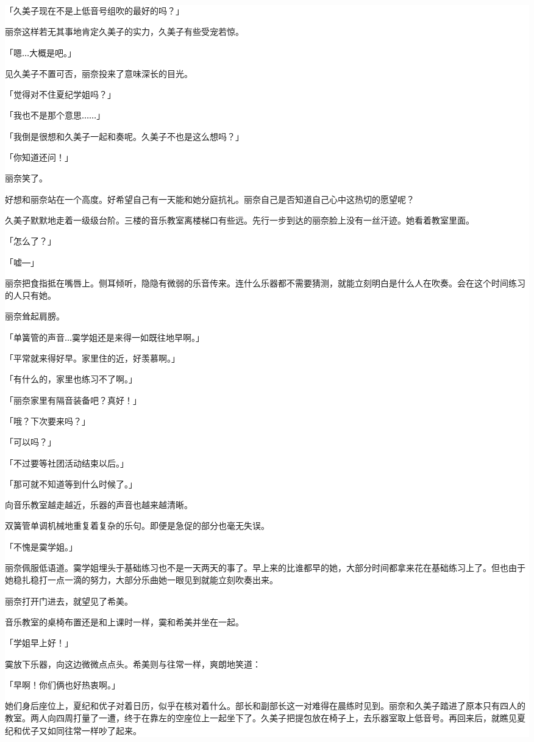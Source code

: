 「久美子现在不是上低音号组吹的最好的吗？」

丽奈这样若无其事地肯定久美子的实力，久美子有些受宠若惊。

「嗯…大概是吧。」

见久美子不置可否，丽奈投来了意味深长的目光。

「觉得对不住夏纪学姐吗？」

「我也不是那个意思……」

「我倒是很想和久美子一起和奏呢。久美子不也是这么想吗？」

「你知道还问！」

丽奈笑了。

好想和丽奈站在一个高度。好希望自己有一天能和她分庭抗礼。丽奈自己是否知道自己心中这热切的愿望呢？

久美子默默地走着一级级台阶。三楼的音乐教室离楼梯口有些远。先行一步到达的丽奈脸上没有一丝汗迹。她看着教室里面。

「怎么了？」

「嘘—」

丽奈把食指抵在嘴唇上。侧耳倾听，隐隐有微弱的乐音传来。连什么乐器都不需要猜测，就能立刻明白是什么人在吹奏。会在这个时间练习的人只有她。

丽奈耸起肩膀。

「单簧管的声音…霙学姐还是来得一如既往地早啊。」

「平常就来得好早。家里住的近，好羡慕啊。」

「有什么的，家里也练习不了啊。」

「丽奈家里有隔音装备吧？真好！」

「哦？下次要来吗？」

「可以吗？」

「不过要等社团活动结束以后。」

「那可就不知道等到什么时候了。」

向音乐教室越走越近，乐器的声音也越来越清晰。

双簧管单调机械地重复着复杂的乐句。即便是急促的部分也毫无失误。

「不愧是霙学姐。」

丽奈佩服低语道。霙学姐埋头于基础练习也不是一天两天的事了。早上来的比谁都早的她，大部分时间都拿来花在基础练习上了。但也由于她稳扎稳打一点一滴的努力，大部分乐曲她一眼见到就能立刻吹奏出来。

丽奈打开门进去，就望见了希美。

音乐教室的桌椅布置还是和上课时一样，霙和希美并坐在一起。

「学姐早上好！」

霙放下乐器，向这边微微点点头。希美则与往常一样，爽朗地笑道：

「早啊！你们俩也好热衷啊。」

她们身后座位上，夏纪和优子对着日历，似乎在核对着什么。部长和副部长这一对难得在晨练时见到。丽奈和久美子踏进了原本只有四人的教室。两人向四周打量了一遭，终于在靠左的空座位上一起坐下了。久美子把提包放在椅子上，去乐器室取上低音号。再回来后，就瞧见夏纪和优子又如同往常一样吵了起来。
